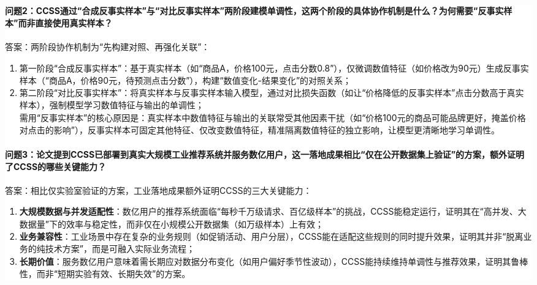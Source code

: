 
#### 问题2：CCSS通过“合成反事实样本”与“对比反事实样本”两阶段建模单调性，这两个阶段的具体协作机制是什么？为何需要“反事实样本”而非直接使用真实样本？
答案：两阶段协作机制为“先构建对照、再强化关联”：
1. 第一阶段“合成反事实样本”：基于真实样本（如“商品A，价格100元，点击分数0.8”），仅微调数值特征（如价格改为90元）生成反事实样本（“商品A，价格90元，待预测点击分数”），构建“数值变化-结果变化”的对照关系；
2. 第二阶段“对比反事实样本”：将真实样本与反事实样本输入模型，通过对比损失函数（如让“价格降低的反事实样本”点击分数高于真实样本），强制模型学习数值特征与输出的单调性；  
   需用“反事实样本”的核心原因是：真实样本中数值特征与输出的关联常受其他因素干扰（如“价格100元的商品可能品牌更好，掩盖价格对点击的影响”），反事实样本可固定其他特征、仅改变数值特征，精准隔离数值特征的独立影响，让模型更清晰地学习单调性。


#### 问题3：论文提到CCSS已部署到真实大规模工业推荐系统并服务数亿用户，这一落地成果相比“仅在公开数据集上验证”的方案，额外证明了CCSS的哪些关键能力？
答案：相比仅实验室验证的方案，工业落地成果额外证明CCSS的三大关键能力：
1. **大规模数据与并发适配性**：数亿用户的推荐系统面临“每秒千万级请求、百亿级样本”的挑战，CCSS能稳定运行，证明其在“高并发、大数据量”下的效率与稳定性，而非仅在小规模公开数据集（如万级样本）上有效；
2. **业务兼容性**：工业场景中存在复杂的业务规则（如促销活动、用户分层），CCSS能在适配这些规则的同时提升效果，证明其并非“脱离业务的纯技术方案”，而是可融入实际业务流程；
3. **长期价值**：服务数亿用户意味着需长期应对数据分布变化（如用户偏好季节性波动），CCSS能持续维持单调性与推荐效果，证明其鲁棒性，而非“短期实验有效、长期失效”的方案。